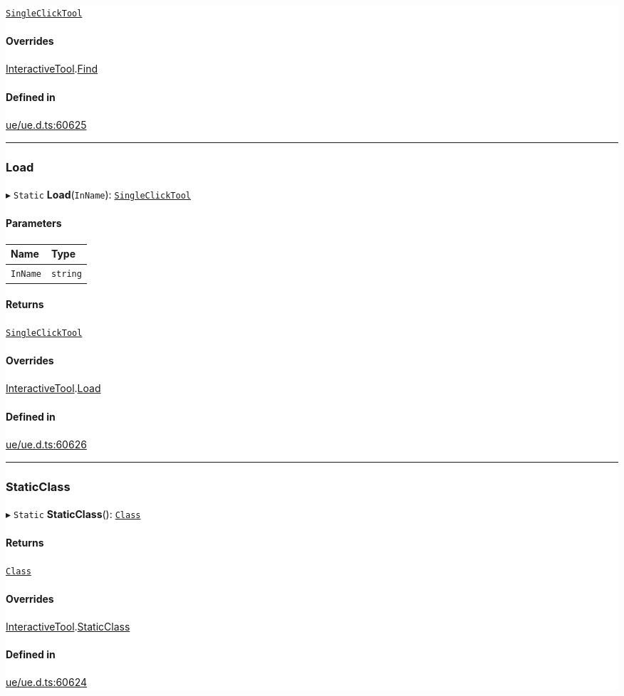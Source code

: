 [`SingleClickTool`](ue_ue.SingleClickTool.md)

#### Overrides

[InteractiveTool](ue_ue.InteractiveTool.md).[Find](ue_ue.InteractiveTool.md#find)

#### Defined in

[ue/ue.d.ts:60625](https://github.com/YugMetaverse/yug_typings/blob/b7d9b19/ue/ue.d.ts#L60625)

___

### Load

▸ `Static` **Load**(`InName`): [`SingleClickTool`](ue_ue.SingleClickTool.md)

#### Parameters

| Name | Type |
| :------ | :------ |
| `InName` | `string` |

#### Returns

[`SingleClickTool`](ue_ue.SingleClickTool.md)

#### Overrides

[InteractiveTool](ue_ue.InteractiveTool.md).[Load](ue_ue.InteractiveTool.md#load)

#### Defined in

[ue/ue.d.ts:60626](https://github.com/YugMetaverse/yug_typings/blob/b7d9b19/ue/ue.d.ts#L60626)

___

### StaticClass

▸ `Static` **StaticClass**(): [`Class`](ue_ue.Class.md)

#### Returns

[`Class`](ue_ue.Class.md)

#### Overrides

[InteractiveTool](ue_ue.InteractiveTool.md).[StaticClass](ue_ue.InteractiveTool.md#staticclass)

#### Defined in

[ue/ue.d.ts:60624](https://github.com/YugMetaverse/yug_typings/blob/b7d9b19/ue/ue.d.ts#L60624)
